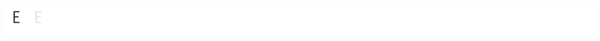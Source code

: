 <td><img src="../images/cv-capital-e-serifless.light.svg#gh-light-mode-only" width=32/><img src="../images/cv-capital-e-serifless.dark.svg#gh-dark-mode-only" width=32/></td>